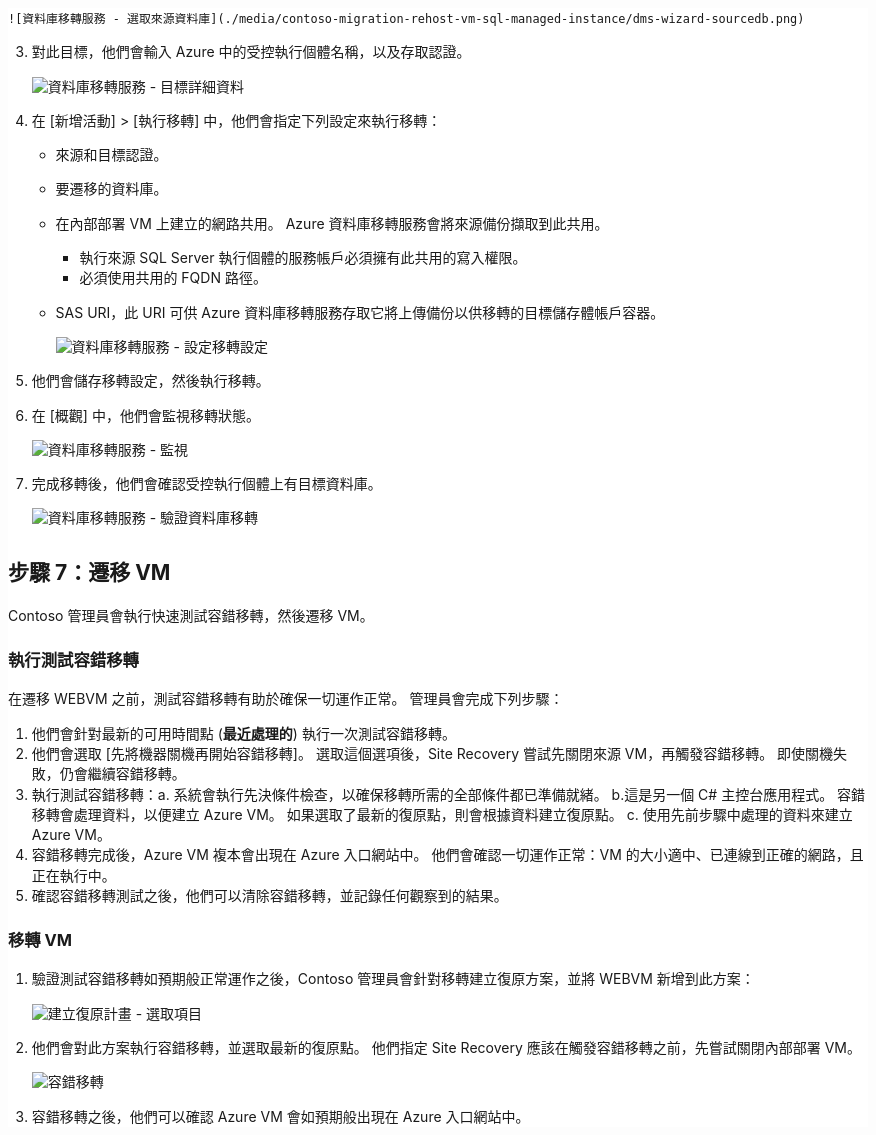     ![資料庫移轉服務 - 選取來源資料庫](./media/contoso-migration-rehost-vm-sql-managed-instance/dms-wizard-sourcedb.png)

3. 對此目標，他們會輸入 Azure 中的受控執行個體名稱，以及存取認證。

    ![資料庫移轉服務 - 目標詳細資料](./media/contoso-migration-rehost-vm-sql-managed-instance/dms-target-details.png)

4. 在 [新增活動] > [執行移轉] 中，他們會指定下列設定來執行移轉：
    - 來源和目標認證。
    - 要遷移的資料庫。
    - 在內部部署 VM 上建立的網路共用。 Azure 資料庫移轉服務會將來源備份擷取到此共用。
        - 執行來源 SQL Server 執行個體的服務帳戶必須擁有此共用的寫入權限。
        - 必須使用共用的 FQDN 路徑。
    - SAS URI，此 URI 可供 Azure 資料庫移轉服務存取它將上傳備份以供移轉的目標儲存體帳戶容器。

        ![資料庫移轉服務 - 設定移轉設定](./media/contoso-migration-rehost-vm-sql-managed-instance/dms-migration-settings.png)

5. 他們會儲存移轉設定，然後執行移轉。
6. 在 [概觀] 中，他們會監視移轉狀態。

    ![資料庫移轉服務 - 監視](./media/contoso-migration-rehost-vm-sql-managed-instance/dms-monitor1.png)

7. 完成移轉後，他們會確認受控執行個體上有目標資料庫。

    ![資料庫移轉服務 - 驗證資料庫移轉](./media/contoso-migration-rehost-vm-sql-managed-instance/dms-monitor2.png)

## <a name="step-7-migrate-the-vm"></a>步驟 7：遷移 VM

Contoso 管理員會執行快速測試容錯移轉，然後遷移 VM。

### <a name="run-a-test-failover"></a>執行測試容錯移轉

在遷移 WEBVM 之前，測試容錯移轉有助於確保一切運作正常。 管理員會完成下列步驟：

1. 他們會針對最新的可用時間點 (**最近處理的**) 執行一次測試容錯移轉。
2. 他們會選取 [先將機器關機再開始容錯移轉]。 選取這個選項後，Site Recovery 嘗試先關閉來源 VM，再觸發容錯移轉。 即使關機失敗，仍會繼續容錯移轉。
3. 執行測試容錯移轉：a. 系統會執行先決條件檢查，以確保移轉所需的全部條件都已準備就緒。
    b.這是另一個 C# 主控台應用程式。 容錯移轉會處理資料，以便建立 Azure VM。 如果選取了最新的復原點，則會根據資料建立復原點。
    c. 使用先前步驟中處理的資料來建立 Azure VM。
4. 容錯移轉完成後，Azure VM 複本會出現在 Azure 入口網站中。 他們會確認一切運作正常：VM 的大小適中、已連線到正確的網路，且正在執行中。
5. 確認容錯移轉測試之後，他們可以清除容錯移轉，並記錄任何觀察到的結果。

### <a name="migrate-the-vm"></a>移轉 VM

1. 驗證測試容錯移轉如預期般正常運作之後，Contoso 管理員會針對移轉建立復原方案，並將 WEBVM 新增到此方案：

     ![建立復原計畫 - 選取項目](./media/contoso-migration-rehost-vm-sql-managed-instance/recovery-plan.png)

2. 他們會對此方案執行容錯移轉，並選取最新的復原點。 他們指定 Site Recovery 應該在觸發容錯移轉之前，先嘗試關閉內部部署 VM。

    ![容錯移轉](./media/contoso-migration-rehost-vm-sql-managed-instance/failover1.png)

3. 容錯移轉之後，他們可以確認 Azure VM 會如預期般出現在 Azure 入口網站中。
